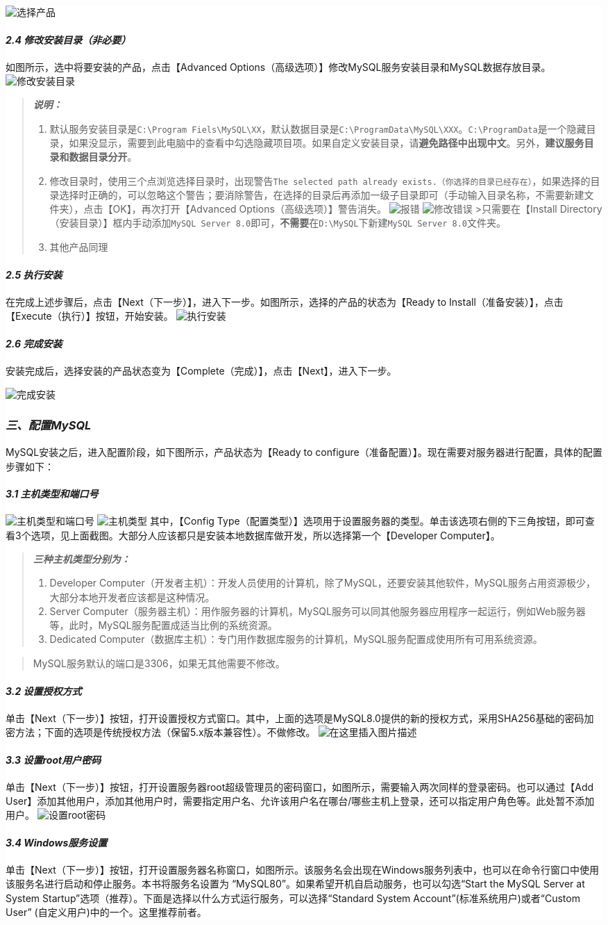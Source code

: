 ![选择产品](https://img-blog.csdnimg.cn/0ef0113c427c4ecb9ed96e8999b7a6c9.png?x-oss-process=image/watermark,type_d3F5LXplbmhlaQ,shadow_50,text_Q1NETiBA5rGf5Z-O5pKF5Zi055qE5bed576M,size_20,color_FFFFFF,t_70,g_se,x_16#pic_center)

#### ***2.4 修改安装目录（非必要）***
如图所示，选中将要安装的产品，点击【Advanced Options（高级选项）】修改MySQL服务安装目录和MySQL数据存放目录。
![修改安装目录](https://img-blog.csdnimg.cn/7b1904a22e5942e4b9e412801d435199.png?x-oss-process=image/watermark,type_d3F5LXplbmhlaQ,shadow_50,text_Q1NETiBA5rGf5Z-O5pKF5Zi055qE5bed576M,size_20,color_FFFFFF,t_70,g_se,x_16#pic_center)
> ***说明：***
>
>1. 默认服务安装目录是`C:\Program Fiels\MySQL\XX`，默认数据目录是`C:\ProgramData\MySQL\XXX`。`C:\ProgramData`是一个隐藏目录，如果没显示，需要到此电脑中的查看中勾选隐藏项目项。如果自定义安装目录，请**避免路径中出现中文**。另外，**建议服务目录和数据目录分开**。
>
>2. 修改目录时，使用三个点浏览选择目录时，出现警告`The selected path already exists.（你选择的目录已经存在）`，如果选择的目录选择时正确的，可以忽略这个警告；要消除警告，在选择的目录后再添加一级子目录即可（手动输入目录名称，不需要新建文件夹），点击【OK】，再次打开【Advanced Options（高级选项）】警告消失。
    ![报错](https://img-blog.csdnimg.cn/3c2213a87df2448f99376fd80f974dce.png?x-oss-process=image/watermark,type_d3F5LXplbmhlaQ,shadow_50,text_Q1NETiBA5rGf5Z-O5pKF5Zi055qE5bed576M,size_20,color_FFFFFF,t_70,g_se,x_16#pic_center)
    ![修改错误](https://img-blog.csdnimg.cn/780fd48fe52844b09435bf27a3421f8e.png?x-oss-process=image/watermark,type_d3F5LXplbmhlaQ,shadow_50,text_Q1NETiBA5rGf5Z-O5pKF5Zi055qE5bed576M,size_20,color_FFFFFF,t_70,g_se,x_16#pic_center)
    >只需要在【Install Directory（安装目录）】框内手动添加`MySQL Server 8.0`即可，**不需要**在`D:\MySQL`下新建`MySQL Server 8.0`文件夹。
>
>3. 其他产品同理

#### ***2.5 执行安装***
在完成上述步骤后，点击【Next（下一步）】，进入下一步。如图所示，选择的产品的状态为【Ready to Install（准备安装）】，点击【Execute（执行）】按钮，开始安装。
![执行安装](https://img-blog.csdnimg.cn/1443490d822c41c8b78e2a662a775350.png?x-oss-process=image/watermark,type_d3F5LXplbmhlaQ,shadow_50,text_Q1NETiBA5rGf5Z-O5pKF5Zi055qE5bed576M,size_20,color_FFFFFF,t_70,g_se,x_16#pic_center)
#### ***2.6 完成安装***

安装完成后，选择安装的产品状态变为【Complete（完成）】，点击【Next】，进入下一步。

![完成安装](https://img-blog.csdnimg.cn/de4cfad6e14f410886db24242300abad.png?x-oss-process=image/watermark,type_d3F5LXplbmhlaQ,shadow_50,text_Q1NETiBA5rGf5Z-O5pKF5Zi055qE5bed576M,size_20,color_FFFFFF,t_70,g_se,x_16#pic_center)

### ***三、配置MySQL***
MySQL安装之后，进入配置阶段，如下图所示，产品状态为【Ready to configure（准备配置）】。现在需要对服务器进行配置，具体的配置步骤如下：
#### ***3.1 主机类型和端口号***
![主机类型和端口号](https://img-blog.csdnimg.cn/cefd9c2f0f184265bb053f4d03ec1d1e.png?x-oss-process=image/watermark,type_d3F5LXplbmhlaQ,shadow_50,text_Q1NETiBA5rGf5Z-O5pKF5Zi055qE5bed576M,size_20,color_FFFFFF,t_70,g_se,x_16#pic_center)
![主机类型](https://img-blog.csdnimg.cn/f4e6b54dc8174882bbef7280a9a54925.png?x-oss-process=image/watermark,type_d3F5LXplbmhlaQ,shadow_50,text_Q1NETiBA5rGf5Z-O5pKF5Zi055qE5bed576M,size_20,color_FFFFFF,t_70,g_se,x_16#pic_center)
其中，【Config Type（配置类型）】选项用于设置服务器的类型。单击该选项右侧的下三角按钮，即可查看3个选项，见上面截图。大部分人应该都只是安装本地数据库做开发，所以选择第一个【Developer Computer】。

> ***三种主机类型分别为：***
> 1. Developer Computer（开发者主机）：开发人员使用的计算机，除了MySQL，还要安装其他软件，MySQL服务占用资源极少，大部分本地开发者应该都是这种情况。
> 2. Server Computer（服务器主机）：用作服务器的计算机，MySQL服务可以同其他服务器应用程序一起运行，例如Web服务器等，此时，MySQL服务配置成适当比例的系统资源。
> 3. Dedicated Computer（数据库主机）：专门用作数据库服务的计算机，MySQL服务配置成使用所有可用系统资源。

> MySQL服务默认的端口是3306，如果无其他需要不修改。
>
#### ***3.2 设置授权方式***
单击【Next（下一步）】按钮，打开设置授权方式窗口。其中，上面的选项是MySQL8.0提供的新的授权方式，采用SHA256基础的密码加密方法；下面的选项是传统授权方法（保留5.x版本兼容性）。不做修改。
![在这里插入图片描述](https://img-blog.csdnimg.cn/f14484a265d2463a95af5216720a1dbf.png?x-oss-process=image/watermark,type_d3F5LXplbmhlaQ,shadow_50,text_Q1NETiBA5rGf5Z-O5pKF5Zi055qE5bed576M,size_20,color_FFFFFF,t_70,g_se,x_16#pic_center)
#### ***3.3 设置root用户密码***
单击【Next（下一步）】按钮，打开设置服务器root超级管理员的密码窗口，如图所示，需要输入两次同样的登录密码。也可以通过【Add User】添加其他用户，添加其他用户时，需要指定用户名、允许该用户名在哪台/哪些主机上登录，还可以指定用户角色等。此处暂不添加用户。
![设置root密码](https://img-blog.csdnimg.cn/d2d26314fc2043fb922bca9b40fcc3ed.png?x-oss-process=image/watermark,type_d3F5LXplbmhlaQ,shadow_50,text_Q1NETiBA5rGf5Z-O5pKF5Zi055qE5bed576M,size_20,color_FFFFFF,t_70,g_se,x_16#pic_center)
#### ***3.4 Windows服务设置***
单击【Next（下一步）】按钮，打开设置服务器名称窗口，如图所示。该服务名会出现在Windows服务列表中，也可以在命令行窗口中使用该服务名进行启动和停止服务。本书将服务名设置为 “MySQL80”。如果希望开机自启动服务，也可以勾选“Start the MySQL Server at System Startup”选项（推荐）。下面是选择以什么方式运行服务，可以选择“Standard System Account”(标准系统用户)或者“Custom User” (自定义用户)中的一个。这里推荐前者。
